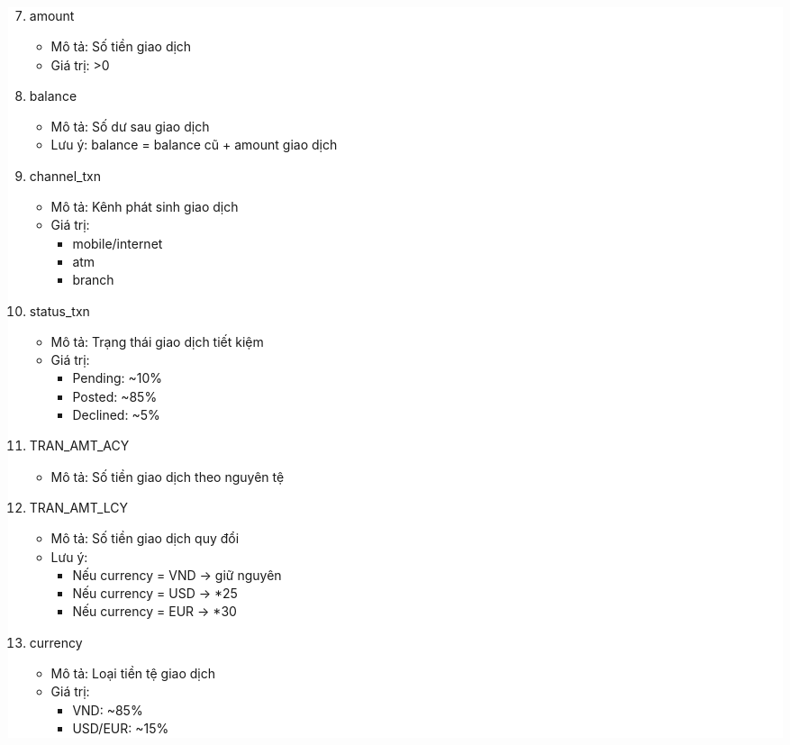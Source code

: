 7. amount
   - Mô tả: Số tiền giao dịch
   - Giá trị: >0

8. balance
   - Mô tả: Số dư sau giao dịch
   - Lưu ý: balance = balance cũ + amount giao dịch

9. channel_txn
   - Mô tả: Kênh phát sinh giao dịch
   - Giá trị:
       - mobile/internet
       - atm
       - branch

10. status_txn
    - Mô tả: Trạng thái giao dịch tiết kiệm
    - Giá trị:
        - Pending: ~10%
        - Posted: ~85%
        - Declined: ~5%

11. TRAN_AMT_ACY
    - Mô tả: Số tiền giao dịch theo nguyên tệ

12. TRAN_AMT_LCY
    - Mô tả: Số tiền giao dịch quy đổi
    - Lưu ý: 
        - Nếu currency = VND → giữ nguyên
        - Nếu currency = USD → *25
        - Nếu currency = EUR → *30

13. currency
    - Mô tả: Loại tiền tệ giao dịch
    - Giá trị:
        - VND: ~85%
        - USD/EUR: ~15%
